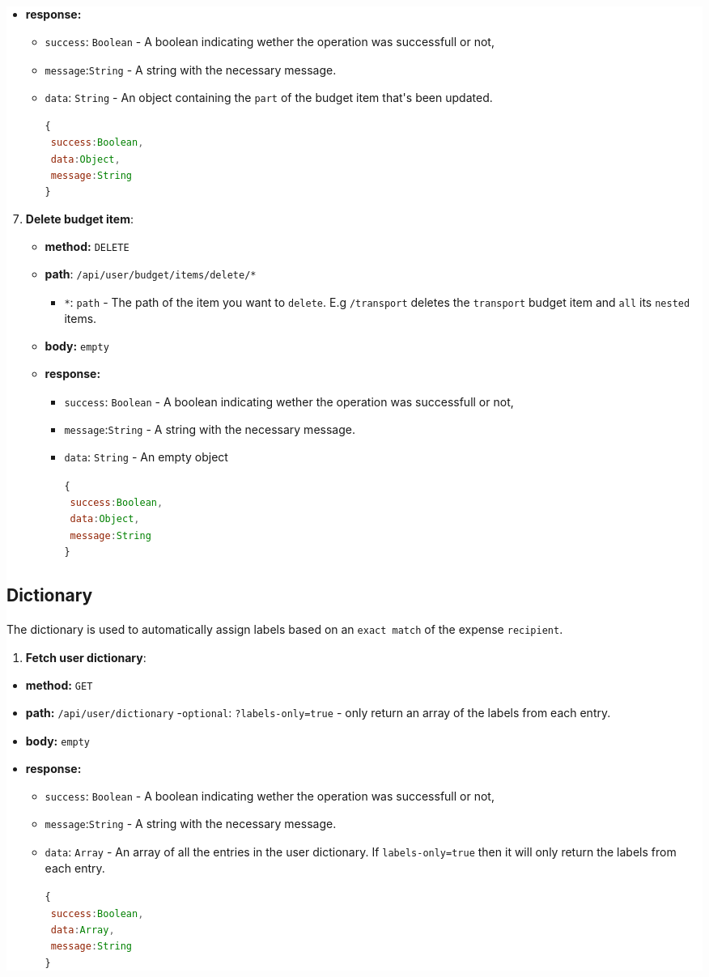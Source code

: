    - **response:**

     - `success`: `Boolean` - A boolean indicating wether the operation was successfull or not,
     - `message`:`String` - A string with the necessary message.
     - `data`: `String` - An object containing the `part` of the budget item that's been updated.

       ```javascript
       {
        success:Boolean,
        data:Object,
        message:String
       }
       ```

7. **Delete budget item**:

   - **method:** `DELETE`
   - **path**: `/api/user/budget/items/delete/*`

     - `*`: `path` - The path of the item you want to `delete`. E.g `/transport` deletes the `transport` budget item and `all` its `nested` items.

   - **body:** `empty`
   - **response:**

     - `success`: `Boolean` - A boolean indicating wether the operation was successfull or not,
     - `message`:`String` - A string with the necessary message.
     - `data`: `String` - An empty object

       ```javascript
       {
        success:Boolean,
        data:Object,
        message:String
       }
       ```

## Dictionary

The dictionary is used to automatically assign labels based on an `exact match` of the expense `recipient`.

1. **Fetch user dictionary**:

- **method:** `GET`
- **path:** `/api/user/dictionary` -`optional`: `?labels-only=true` - only return an array of the labels from each entry.
- **body:** `empty`
- **response:**

  - `success`: `Boolean` - A boolean indicating wether the operation was successfull or not,
  - `message`:`String` - A string with the necessary message.
  - `data`: `Array` - An array of all the entries in the user dictionary. If `labels-only=true` then it will only return the labels from each entry.

    ```javascript
    {
     success:Boolean,
     data:Array,
     message:String
    }
    ```
